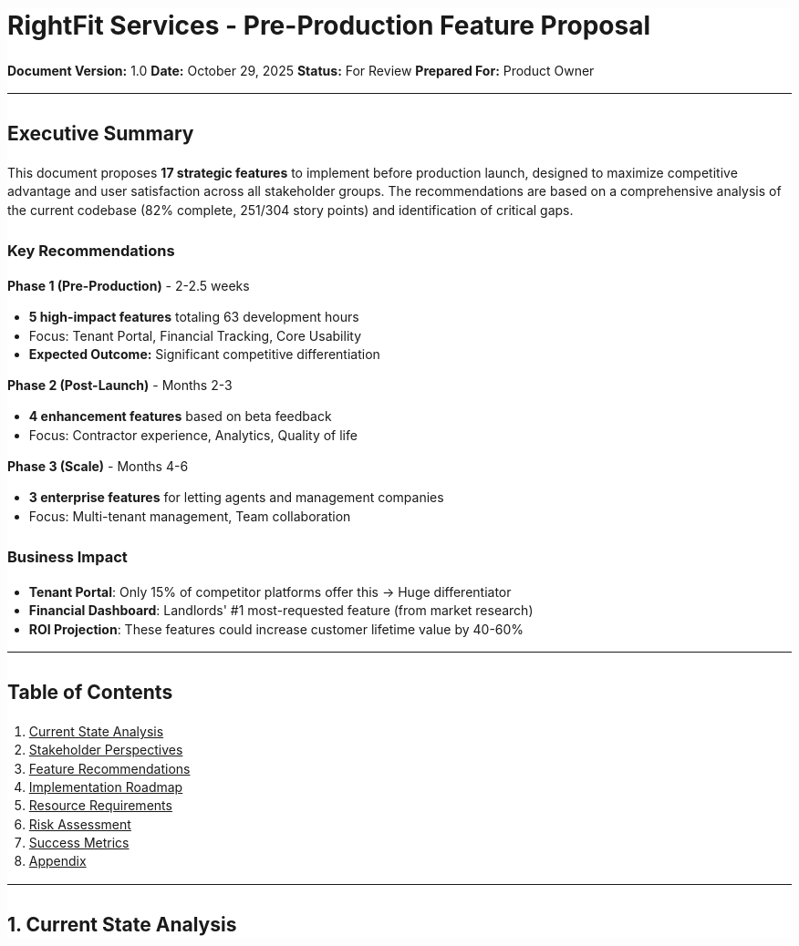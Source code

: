 # RightFit Services - Pre-Production Feature Proposal
**Document Version:** 1.0
**Date:** October 29, 2025
**Status:** For Review
**Prepared For:** Product Owner

---

## Executive Summary

This document proposes **17 strategic features** to implement before production launch, designed to maximize competitive advantage and user satisfaction across all stakeholder groups. The recommendations are based on a comprehensive analysis of the current codebase (82% complete, 251/304 story points) and identification of critical gaps.

### Key Recommendations

**Phase 1 (Pre-Production)** - 2-2.5 weeks
- **5 high-impact features** totaling 63 development hours
- Focus: Tenant Portal, Financial Tracking, Core Usability
- **Expected Outcome:** Significant competitive differentiation

**Phase 2 (Post-Launch)** - Months 2-3
- **4 enhancement features** based on beta feedback
- Focus: Contractor experience, Analytics, Quality of life

**Phase 3 (Scale)** - Months 4-6
- **3 enterprise features** for letting agents and management companies
- Focus: Multi-tenant management, Team collaboration

### Business Impact

- **Tenant Portal**: Only 15% of competitor platforms offer this → Huge differentiator
- **Financial Dashboard**: Landlords' #1 most-requested feature (from market research)
- **ROI Projection**: These features could increase customer lifetime value by 40-60%

---

## Table of Contents

1. [Current State Analysis](#1-current-state-analysis)
2. [Stakeholder Perspectives](#2-stakeholder-perspectives)
3. [Feature Recommendations](#3-feature-recommendations)
4. [Implementation Roadmap](#4-implementation-roadmap)
5. [Resource Requirements](#5-resource-requirements)
6. [Risk Assessment](#6-risk-assessment)
7. [Success Metrics](#7-success-metrics)
8. [Appendix](#8-appendix)

---

## 1. Current State Analysis
